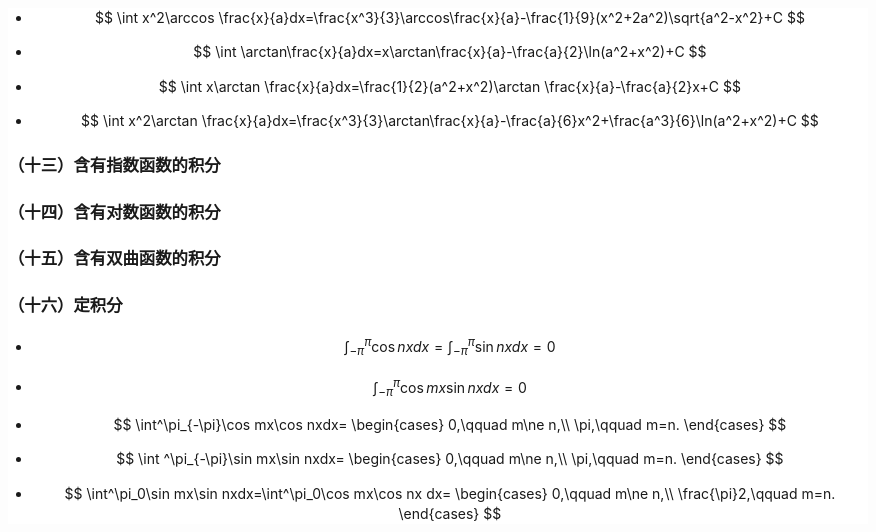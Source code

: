 - $$
  \int x^2\arccos \frac{x}{a}dx=\frac{x^3}{3}\arccos\frac{x}{a}-\frac{1}{9}(x^2+2a^2)\sqrt{a^2-x^2}+C
  $$

- $$
  \int \arctan\frac{x}{a}dx=x\arctan\frac{x}{a}-\frac{a}{2}\ln(a^2+x^2)+C
  $$

- $$
  \int x\arctan \frac{x}{a}dx=\frac{1}{2}(a^2+x^2)\arctan \frac{x}{a}-\frac{a}{2}x+C
  $$

- $$
  \int x^2\arctan \frac{x}{a}dx=\frac{x^3}{3}\arctan\frac{x}{a}-\frac{a}{6}x^2+\frac{a^3}{6}\ln(a^2+x^2)+C
  $$

### （十三）含有指数函数的积分

###  （十四）含有对数函数的积分

### （十五）含有双曲函数的积分

### （十六）定积分

- $$
  \int^\pi_{-\pi}\cos nxdx=\int^\pi_{-\pi}\sin nx dx=0
  $$

- $$
  \int^\pi_{-\pi}\cos mx\sin nxdx=0
  $$

- $$
  \int^\pi_{-\pi}\cos mx\cos nxdx=
  \begin{cases}
  0,\qquad m\ne n,\\
  \pi,\qquad m=n.
  \end{cases}
  $$

- $$
  \int ^\pi_{-\pi}\sin mx\sin nxdx=
  \begin{cases}
  0,\qquad m\ne n,\\
  \pi,\qquad m=n.
  \end{cases}
  $$

- $$
  \int^\pi_0\sin mx\sin nxdx=\int^\pi_0\cos mx\cos nx dx=
  \begin{cases}
  0,\qquad m\ne n,\\
  \frac{\pi}2,\qquad m=n.
  \end{cases}
  $$
